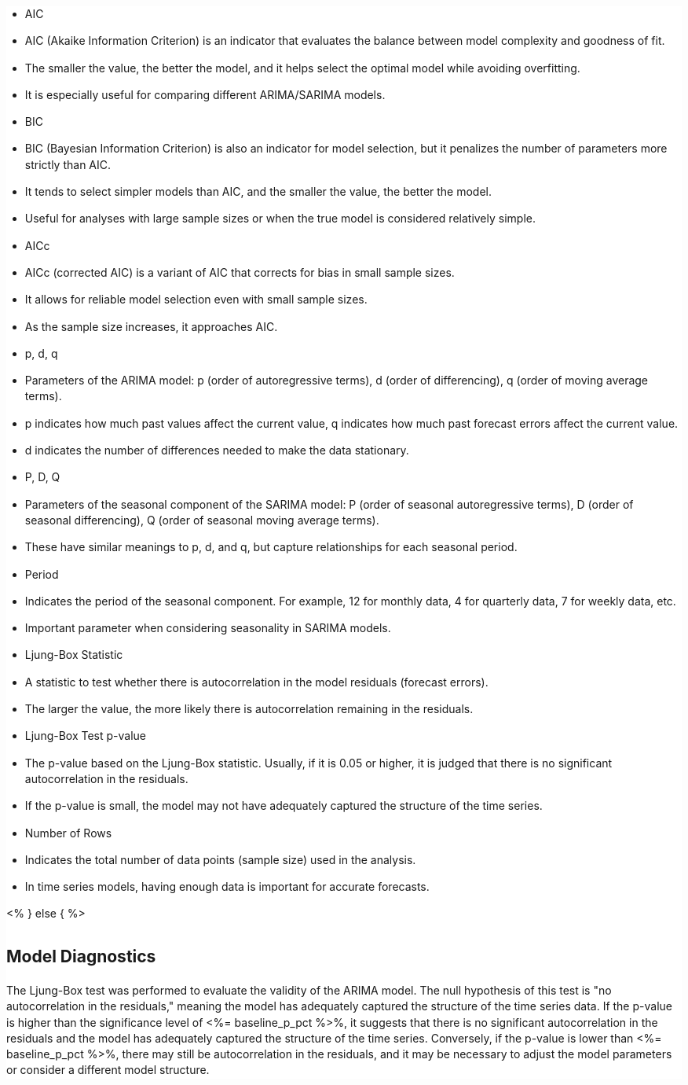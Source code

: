 * AIC
 * AIC (Akaike Information Criterion) is an indicator that evaluates the balance between model complexity and goodness of fit.
 * The smaller the value, the better the model, and it helps select the optimal model while avoiding overfitting.
 * It is especially useful for comparing different ARIMA/SARIMA models.

* BIC
 * BIC (Bayesian Information Criterion) is also an indicator for model selection, but it penalizes the number of parameters more strictly than AIC.
 * It tends to select simpler models than AIC, and the smaller the value, the better the model.
 * Useful for analyses with large sample sizes or when the true model is considered relatively simple.

* AICc
 * AICc (corrected AIC) is a variant of AIC that corrects for bias in small sample sizes.
 * It allows for reliable model selection even with small sample sizes.
 * As the sample size increases, it approaches AIC.

* p, d, q
 * Parameters of the ARIMA model: p (order of autoregressive terms), d (order of differencing), q (order of moving average terms).
 * p indicates how much past values affect the current value, q indicates how much past forecast errors affect the current value.
 * d indicates the number of differences needed to make the data stationary.

* P, D, Q
 * Parameters of the seasonal component of the SARIMA model: P (order of seasonal autoregressive terms), D (order of seasonal differencing), Q (order of seasonal moving average terms).
 * These have similar meanings to p, d, and q, but capture relationships for each seasonal period.

* Period
 * Indicates the period of the seasonal component. For example, 12 for monthly data, 4 for quarterly data, 7 for weekly data, etc.
 * Important parameter when considering seasonality in SARIMA models.

* Ljung-Box Statistic
 * A statistic to test whether there is autocorrelation in the model residuals (forecast errors).
 * The larger the value, the more likely there is autocorrelation remaining in the residuals.

* Ljung-Box Test p-value
 * The p-value based on the Ljung-Box statistic. Usually, if it is 0.05 or higher, it is judged that there is no significant autocorrelation in the residuals.
 * If the p-value is small, the model may not have adequately captured the structure of the time series.

* Number of Rows
 * Indicates the total number of data points (sample size) used in the analysis.
 * In time series models, having enough data is important for accurate forecasts.

<% } else { %>

## Model Diagnostics

The Ljung-Box test was performed to evaluate the validity of the ARIMA model. The null hypothesis of this test is "no autocorrelation in the residuals," meaning the model has adequately captured the structure of the time series data. If the p-value is higher than the significance level of <%= baseline_p_pct %>%, it suggests that there is no significant autocorrelation in the residuals and the model has adequately captured the structure of the time series. Conversely, if the p-value is lower than <%= baseline_p_pct %>%, there may still be autocorrelation in the residuals, and it may be necessary to adjust the model parameters or consider a different model structure.
